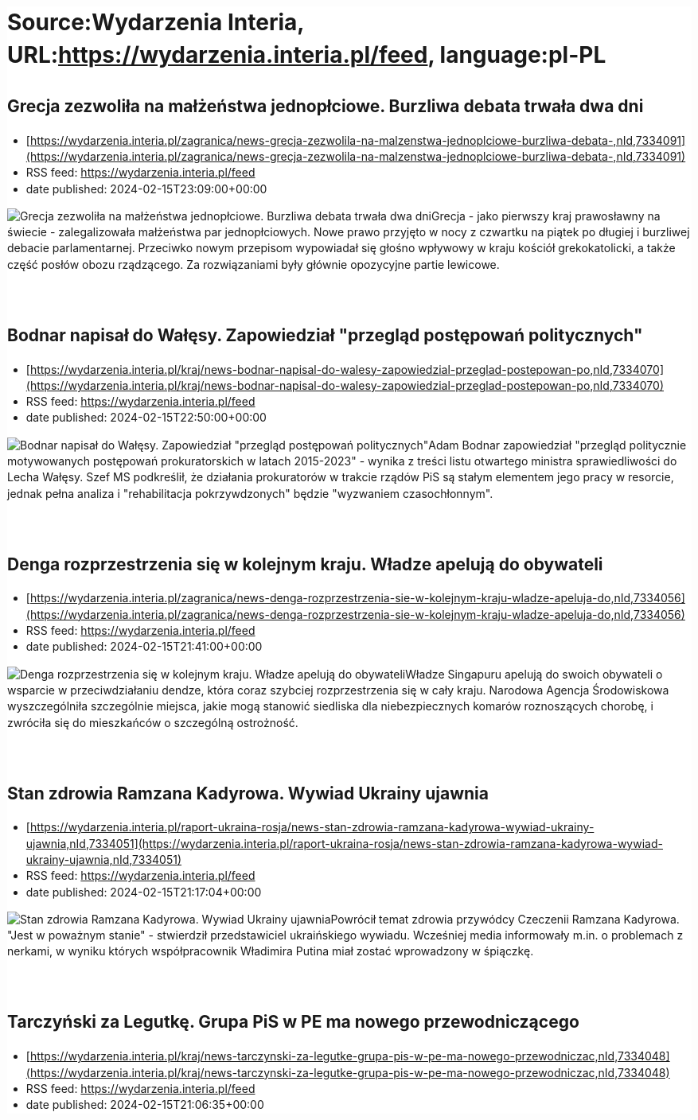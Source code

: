 # Source:Wydarzenia Interia, URL:https://wydarzenia.interia.pl/feed, language:pl-PL

## Grecja zezwoliła na małżeństwa jednopłciowe. Burzliwa debata trwała dwa dni
 - [https://wydarzenia.interia.pl/zagranica/news-grecja-zezwolila-na-malzenstwa-jednoplciowe-burzliwa-debata-,nId,7334091](https://wydarzenia.interia.pl/zagranica/news-grecja-zezwolila-na-malzenstwa-jednoplciowe-burzliwa-debata-,nId,7334091)
 - RSS feed: https://wydarzenia.interia.pl/feed
 - date published: 2024-02-15T23:09:00+00:00

<p><a href="https://wydarzenia.interia.pl/zagranica/news-grecja-zezwolila-na-malzenstwa-jednoplciowe-burzliwa-debata-,nId,7334091"><img align="left" alt="Grecja zezwoliła na małżeństwa jednopłciowe. Burzliwa debata trwała dwa dni" src="https://i.iplsc.com/grecja-zezwolila-na-malzenstwa-jednoplciowe-burzliwa-debata/000IMAM03MVLD4DK-C321.jpg" /></a>Grecja - jako pierwszy kraj prawosławny na świecie - zalegalizowała małżeństwa par jednopłciowych. Nowe prawo przyjęto w nocy z czwartku na piątek po długiej i burzliwej debacie parlamentarnej. Przeciwko nowym przepisom wypowiadał się głośno wpływowy w kraju kościół grekokatolicki, a także część posłów obozu rządzącego. Za rozwiązaniami były głównie opozycyjne partie lewicowe.</p><br clear="all" />

## Bodnar napisał do Wałęsy. Zapowiedział "przegląd postępowań politycznych"
 - [https://wydarzenia.interia.pl/kraj/news-bodnar-napisal-do-walesy-zapowiedzial-przeglad-postepowan-po,nId,7334070](https://wydarzenia.interia.pl/kraj/news-bodnar-napisal-do-walesy-zapowiedzial-przeglad-postepowan-po,nId,7334070)
 - RSS feed: https://wydarzenia.interia.pl/feed
 - date published: 2024-02-15T22:50:00+00:00

<p><a href="https://wydarzenia.interia.pl/kraj/news-bodnar-napisal-do-walesy-zapowiedzial-przeglad-postepowan-po,nId,7334070"><img align="left" alt="Bodnar napisał do Wałęsy. Zapowiedział &quot;przegląd postępowań politycznych&quot;" src="https://i.iplsc.com/bodnar-napisal-do-walesy-zapowiedzial-przeglad-postepowan-po/000IMAKDWUHX77FI-C321.jpg" /></a>Adam Bodnar zapowiedział &quot;przegląd politycznie motywowanych postępowań prokuratorskich w latach 2015-2023&quot; - wynika z treści listu otwartego ministra sprawiedliwości do Lecha Wałęsy. Szef MS podkreślił, że działania prokuratorów w trakcie rządów PiS są stałym elementem jego pracy w resorcie, jednak pełna analiza i &quot;rehabilitacja pokrzywdzonych&quot; będzie &quot;wyzwaniem czasochłonnym&quot;.</p><br clear="all" />

## Denga rozprzestrzenia się w kolejnym kraju. Władze apelują do obywateli
 - [https://wydarzenia.interia.pl/zagranica/news-denga-rozprzestrzenia-sie-w-kolejnym-kraju-wladze-apeluja-do,nId,7334056](https://wydarzenia.interia.pl/zagranica/news-denga-rozprzestrzenia-sie-w-kolejnym-kraju-wladze-apeluja-do,nId,7334056)
 - RSS feed: https://wydarzenia.interia.pl/feed
 - date published: 2024-02-15T21:41:00+00:00

<p><a href="https://wydarzenia.interia.pl/zagranica/news-denga-rozprzestrzenia-sie-w-kolejnym-kraju-wladze-apeluja-do,nId,7334056"><img align="left" alt="Denga rozprzestrzenia się w kolejnym kraju. Władze apelują do obywateli" src="https://i.iplsc.com/denga-rozprzestrzenia-sie-w-kolejnym-kraju-wladze-apeluja-do/000IMAC7ODT2U1LX-C321.jpg" /></a>Władze Singapuru apelują do swoich obywateli o wsparcie w przeciwdziałaniu dendze, która coraz szybciej rozprzestrzenia się w cały kraju. Narodowa Agencja Środowiskowa wyszczególniła szczególnie miejsca, jakie mogą stanowić siedliska dla niebezpiecznych komarów roznoszących chorobę, i zwróciła się do mieszkańców o szczególną ostrożność.</p><br clear="all" />

## Stan zdrowia Ramzana Kadyrowa. Wywiad Ukrainy ujawnia
 - [https://wydarzenia.interia.pl/raport-ukraina-rosja/news-stan-zdrowia-ramzana-kadyrowa-wywiad-ukrainy-ujawnia,nId,7334051](https://wydarzenia.interia.pl/raport-ukraina-rosja/news-stan-zdrowia-ramzana-kadyrowa-wywiad-ukrainy-ujawnia,nId,7334051)
 - RSS feed: https://wydarzenia.interia.pl/feed
 - date published: 2024-02-15T21:17:04+00:00

<p><a href="https://wydarzenia.interia.pl/raport-ukraina-rosja/news-stan-zdrowia-ramzana-kadyrowa-wywiad-ukrainy-ujawnia,nId,7334051"><img align="left" alt="Stan zdrowia Ramzana Kadyrowa. Wywiad Ukrainy ujawnia " src="https://i.iplsc.com/stan-zdrowia-ramzana-kadyrowa-wywiad-ukrainy-ujawnia/000IMA8QMVK8FFW9-C321.jpg" /></a>Powrócił temat zdrowia przywódcy Czeczenii Ramzana Kadyrowa. &quot;Jest w poważnym stanie&quot; - stwierdził przedstawiciel ukraińskiego wywiadu. Wcześniej media informowały m.in. o problemach z nerkami, w wyniku których współpracownik Władimira Putina miał zostać wprowadzony w śpiączkę. </p><br clear="all" />

## Tarczyński za Legutkę. Grupa PiS w PE ma nowego przewodniczącego
 - [https://wydarzenia.interia.pl/kraj/news-tarczynski-za-legutke-grupa-pis-w-pe-ma-nowego-przewodniczac,nId,7334048](https://wydarzenia.interia.pl/kraj/news-tarczynski-za-legutke-grupa-pis-w-pe-ma-nowego-przewodniczac,nId,7334048)
 - RSS feed: https://wydarzenia.interia.pl/feed
 - date published: 2024-02-15T21:06:35+00:00
